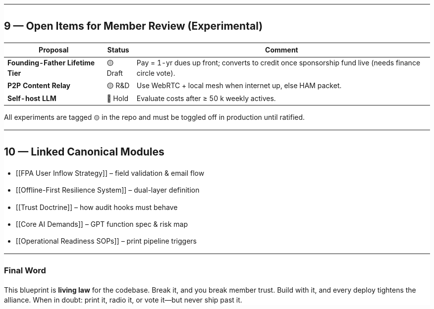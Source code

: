 
---

## 9 — Open Items for Member Review (Experimental)

|Proposal|Status|Comment|
|---|---|---|
|**Founding-Father Lifetime Tier**|🟡 Draft|Pay = 1-yr dues up front; converts to credit once sponsorship fund live (needs finance circle vote).|
|**P2P Content Relay**|🟡 R&D|Use WebRTC + local mesh when internet up, else HAM packet.|
|**Self-host LLM**|🔴 Hold|Evaluate costs after ≥ 50 k weekly actives.|

All experiments are tagged `🟡` in the repo and must be toggled off in production until ratified.

---

## 10 — Linked Canonical Modules

- [[FPA User Inflow Strategy]] – field validation & email flow
    
- [[Offline-First Resilience System]] – dual-layer definition
    
- [[Trust Doctrine]] – how audit hooks must behave
    
- [[Core AI Demands]] – GPT function spec & risk map
    
- [[Operational Readiness SOPs]] – print pipeline triggers
    

---

### Final Word

This blueprint is **living law** for the codebase. Break it, and you break member trust. Build with it, and every deploy tightens the alliance. When in doubt: print it, radio it, or vote it—but never ship past it.